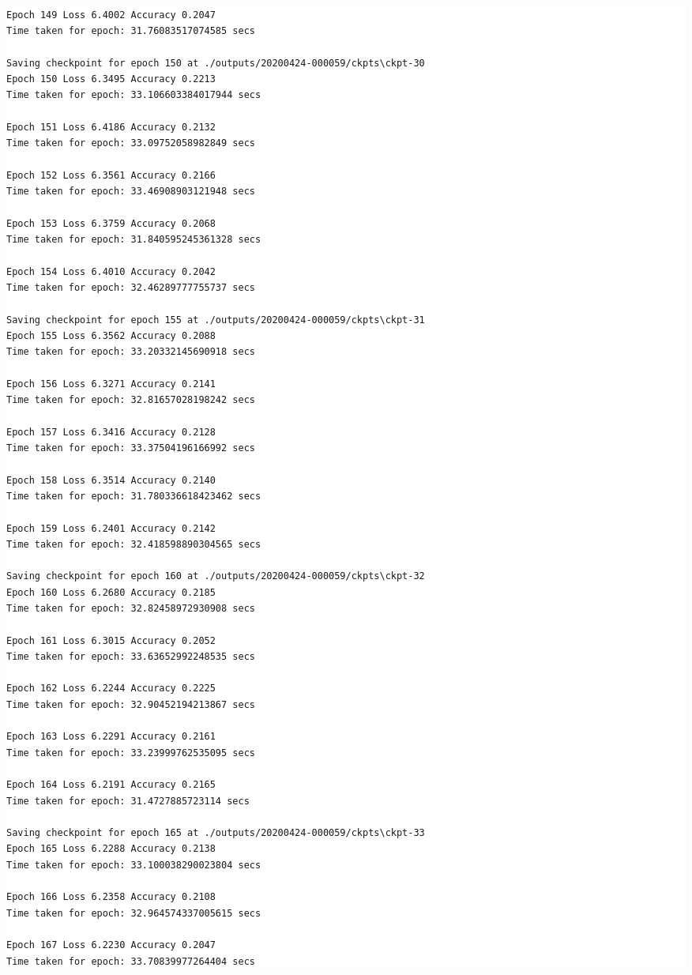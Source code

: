     Epoch 149 Loss 6.4002 Accuracy 0.2047
    Time taken for epoch: 31.76083517074585 secs
    
    Saving checkpoint for epoch 150 at ./outputs/20200424-000059/ckpts\ckpt-30
    Epoch 150 Loss 6.3495 Accuracy 0.2213
    Time taken for epoch: 33.106603384017944 secs
    
    Epoch 151 Loss 6.4186 Accuracy 0.2132
    Time taken for epoch: 33.09752058982849 secs
    
    Epoch 152 Loss 6.3561 Accuracy 0.2166
    Time taken for epoch: 33.46908903121948 secs
    
    Epoch 153 Loss 6.3759 Accuracy 0.2068
    Time taken for epoch: 31.840595245361328 secs
    
    Epoch 154 Loss 6.4010 Accuracy 0.2042
    Time taken for epoch: 32.46289777755737 secs
    
    Saving checkpoint for epoch 155 at ./outputs/20200424-000059/ckpts\ckpt-31
    Epoch 155 Loss 6.3562 Accuracy 0.2088
    Time taken for epoch: 33.20332145690918 secs
    
    Epoch 156 Loss 6.3271 Accuracy 0.2141
    Time taken for epoch: 32.81657028198242 secs
    
    Epoch 157 Loss 6.3416 Accuracy 0.2128
    Time taken for epoch: 33.37504196166992 secs
    
    Epoch 158 Loss 6.3514 Accuracy 0.2140
    Time taken for epoch: 31.780336618423462 secs
    
    Epoch 159 Loss 6.2401 Accuracy 0.2142
    Time taken for epoch: 32.418598890304565 secs
    
    Saving checkpoint for epoch 160 at ./outputs/20200424-000059/ckpts\ckpt-32
    Epoch 160 Loss 6.2680 Accuracy 0.2185
    Time taken for epoch: 32.82458972930908 secs
    
    Epoch 161 Loss 6.3015 Accuracy 0.2052
    Time taken for epoch: 33.63652992248535 secs
    
    Epoch 162 Loss 6.2244 Accuracy 0.2225
    Time taken for epoch: 32.90452194213867 secs
    
    Epoch 163 Loss 6.2291 Accuracy 0.2161
    Time taken for epoch: 33.23999762535095 secs
    
    Epoch 164 Loss 6.2191 Accuracy 0.2165
    Time taken for epoch: 31.4727885723114 secs
    
    Saving checkpoint for epoch 165 at ./outputs/20200424-000059/ckpts\ckpt-33
    Epoch 165 Loss 6.2288 Accuracy 0.2138
    Time taken for epoch: 33.100038290023804 secs
    
    Epoch 166 Loss 6.2358 Accuracy 0.2108
    Time taken for epoch: 32.964574337005615 secs
    
    Epoch 167 Loss 6.2230 Accuracy 0.2047
    Time taken for epoch: 33.70839977264404 secs
    